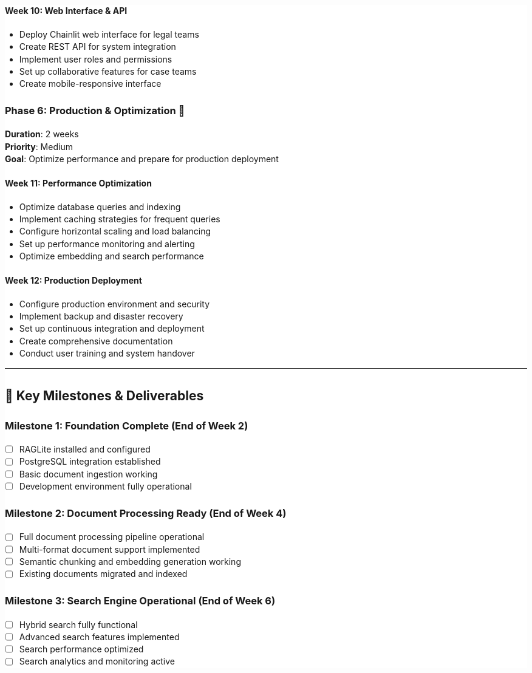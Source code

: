 #### **Week 10: Web Interface & API**
- Deploy Chainlit web interface for legal teams
- Create REST API for system integration
- Implement user roles and permissions
- Set up collaborative features for case teams
- Create mobile-responsive interface

### **Phase 6: Production & Optimization** 🚀
**Duration**: 2 weeks  
**Priority**: Medium  
**Goal**: Optimize performance and prepare for production deployment

#### **Week 11: Performance Optimization**
- Optimize database queries and indexing
- Implement caching strategies for frequent queries
- Configure horizontal scaling and load balancing
- Set up performance monitoring and alerting
- Optimize embedding and search performance

#### **Week 12: Production Deployment**
- Configure production environment and security
- Implement backup and disaster recovery
- Set up continuous integration and deployment
- Create comprehensive documentation
- Conduct user training and system handover

---

## 🎯 Key Milestones & Deliverables

### **Milestone 1: Foundation Complete** (End of Week 2)
- [ ] RAGLite installed and configured
- [ ] PostgreSQL integration established
- [ ] Basic document ingestion working
- [ ] Development environment fully operational

### **Milestone 2: Document Processing Ready** (End of Week 4)
- [ ] Full document processing pipeline operational
- [ ] Multi-format document support implemented
- [ ] Semantic chunking and embedding generation working
- [ ] Existing documents migrated and indexed

### **Milestone 3: Search Engine Operational** (End of Week 6)
- [ ] Hybrid search fully functional
- [ ] Advanced search features implemented
- [ ] Search performance optimized
- [ ] Search analytics and monitoring active
